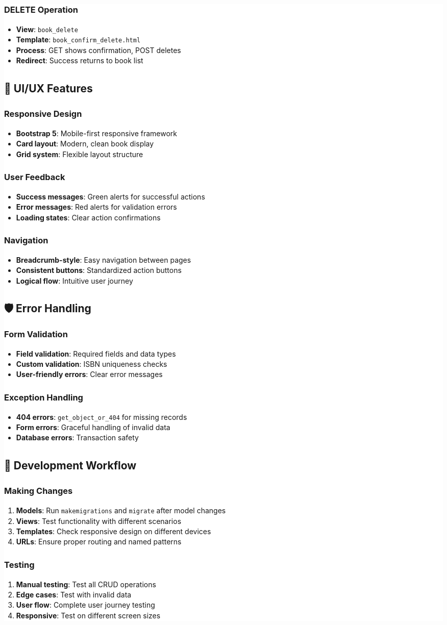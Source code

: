 ### DELETE Operation
- **View**: `book_delete`
- **Template**: `book_confirm_delete.html`
- **Process**: GET shows confirmation, POST deletes
- **Redirect**: Success returns to book list

## 🎨 UI/UX Features

### Responsive Design
- **Bootstrap 5**: Mobile-first responsive framework
- **Card layout**: Modern, clean book display
- **Grid system**: Flexible layout structure

### User Feedback
- **Success messages**: Green alerts for successful actions
- **Error messages**: Red alerts for validation errors
- **Loading states**: Clear action confirmations

### Navigation
- **Breadcrumb-style**: Easy navigation between pages
- **Consistent buttons**: Standardized action buttons
- **Logical flow**: Intuitive user journey

## 🛡️ Error Handling

### Form Validation
- **Field validation**: Required fields and data types
- **Custom validation**: ISBN uniqueness checks
- **User-friendly errors**: Clear error messages

### Exception Handling
- **404 errors**: `get_object_or_404` for missing records
- **Form errors**: Graceful handling of invalid data
- **Database errors**: Transaction safety

## 🔄 Development Workflow

### Making Changes
1. **Models**: Run `makemigrations` and `migrate` after model changes
2. **Views**: Test functionality with different scenarios
3. **Templates**: Check responsive design on different devices
4. **URLs**: Ensure proper routing and named patterns

### Testing
1. **Manual testing**: Test all CRUD operations
2. **Edge cases**: Test with invalid data
3. **User flow**: Complete user journey testing
4. **Responsive**: Test on different screen sizes

